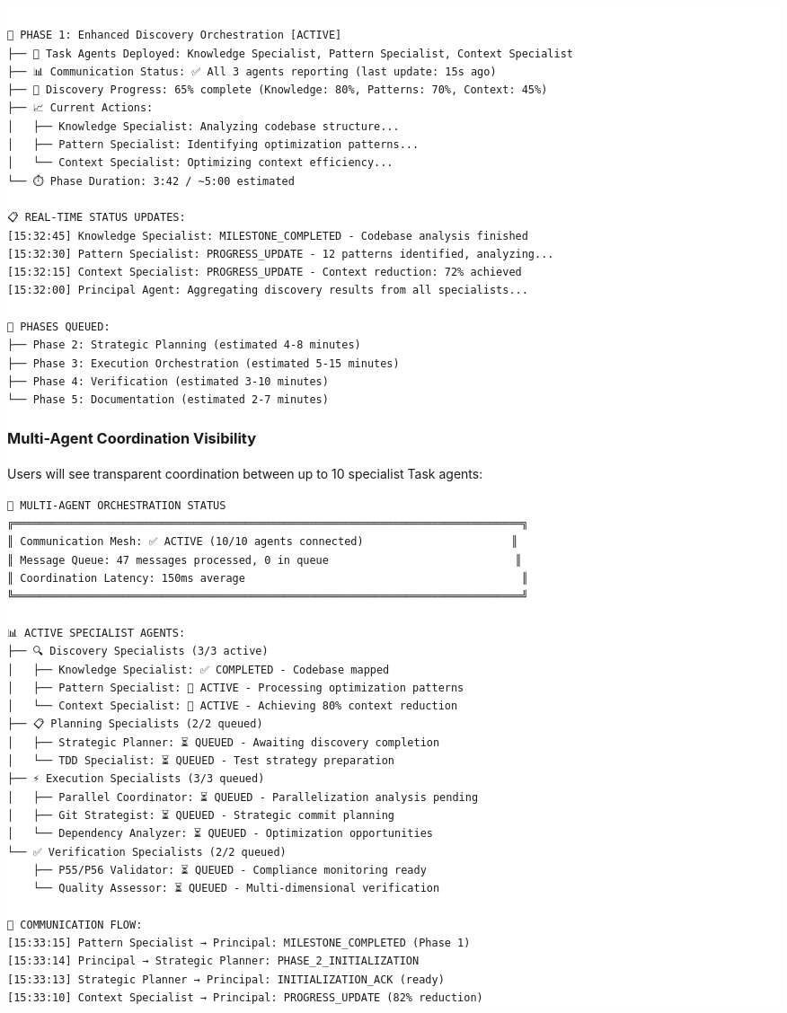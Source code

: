 ```

🔄 PHASE 1: Enhanced Discovery Orchestration [ACTIVE]
├── 🤖 Task Agents Deployed: Knowledge Specialist, Pattern Specialist, Context Specialist
├── 📊 Communication Status: ✅ All 3 agents reporting (last update: 15s ago)
├── 🎯 Discovery Progress: 65% complete (Knowledge: 80%, Patterns: 70%, Context: 45%)
├── 📈 Current Actions: 
│   ├── Knowledge Specialist: Analyzing codebase structure...
│   ├── Pattern Specialist: Identifying optimization patterns...
│   └── Context Specialist: Optimizing context efficiency...
└── ⏱️ Phase Duration: 3:42 / ~5:00 estimated

📋 REAL-TIME STATUS UPDATES:
[15:32:45] Knowledge Specialist: MILESTONE_COMPLETED - Codebase analysis finished
[15:32:30] Pattern Specialist: PROGRESS_UPDATE - 12 patterns identified, analyzing...
[15:32:15] Context Specialist: PROGRESS_UPDATE - Context reduction: 72% achieved
[15:32:00] Principal Agent: Aggregating discovery results from all specialists...

🔄 PHASES QUEUED:
├── Phase 2: Strategic Planning (estimated 4-8 minutes)
├── Phase 3: Execution Orchestration (estimated 5-15 minutes) 
├── Phase 4: Verification (estimated 3-10 minutes)
└── Phase 5: Documentation (estimated 2-7 minutes)
```

### **Multi-Agent Coordination Visibility**

Users will see transparent coordination between up to 10 specialist Task agents:

```
🤖 MULTI-AGENT ORCHESTRATION STATUS
╔═══════════════════════════════════════════════════════════════════════════════╗
║ Communication Mesh: ✅ ACTIVE (10/10 agents connected)                       ║
║ Message Queue: 47 messages processed, 0 in queue                             ║
║ Coordination Latency: 150ms average                                           ║
╚═══════════════════════════════════════════════════════════════════════════════╝

📊 ACTIVE SPECIALIST AGENTS:
├── 🔍 Discovery Specialists (3/3 active)
│   ├── Knowledge Specialist: ✅ COMPLETED - Codebase mapped
│   ├── Pattern Specialist: 🔄 ACTIVE - Processing optimization patterns
│   └── Context Specialist: 🔄 ACTIVE - Achieving 80% context reduction
├── 📋 Planning Specialists (2/2 queued)
│   ├── Strategic Planner: ⏳ QUEUED - Awaiting discovery completion
│   └── TDD Specialist: ⏳ QUEUED - Test strategy preparation
├── ⚡ Execution Specialists (3/3 queued)
│   ├── Parallel Coordinator: ⏳ QUEUED - Parallelization analysis pending
│   ├── Git Strategist: ⏳ QUEUED - Strategic commit planning
│   └── Dependency Analyzer: ⏳ QUEUED - Optimization opportunities
└── ✅ Verification Specialists (2/2 queued)
    ├── P55/P56 Validator: ⏳ QUEUED - Compliance monitoring ready
    └── Quality Assessor: ⏳ QUEUED - Multi-dimensional verification

🔄 COMMUNICATION FLOW:
[15:33:15] Pattern Specialist → Principal: MILESTONE_COMPLETED (Phase 1)
[15:33:14] Principal → Strategic Planner: PHASE_2_INITIALIZATION
[15:33:13] Strategic Planner → Principal: INITIALIZATION_ACK (ready)
[15:33:10] Context Specialist → Principal: PROGRESS_UPDATE (82% reduction)
```
